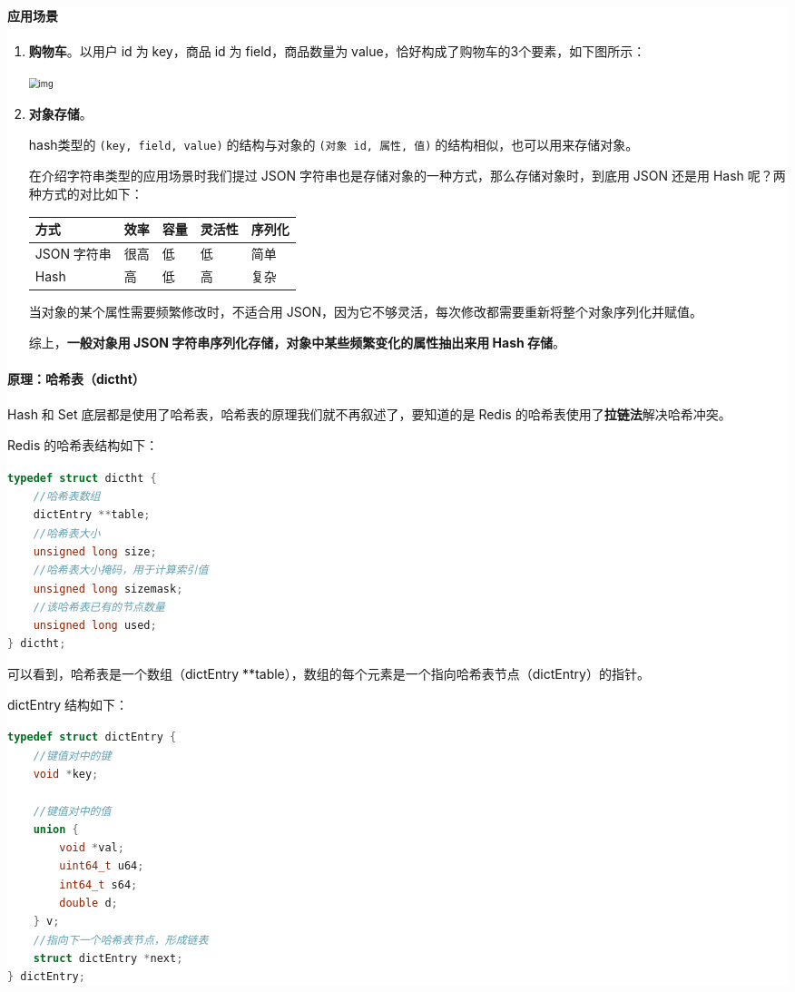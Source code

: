 #### 应用场景

1. **购物车**。以用户 id 为 key，商品 id 为 field，商品数量为 value，恰好构成了购物车的3个要素，如下图所示：

   <img src="https://cdn.jsdelivr.net/gh/Faraway002/typora/images/967517-20190405010903324-1410775270.png" alt="img" style="zoom:67%;" />

2. **对象存储**。

   hash类型的 `(key, field, value)` 的结构与对象的 `(对象 id, 属性, 值)` 的结构相似，也可以用来存储对象。

   在介绍字符串类型的应用场景时我们提过 JSON 字符串也是存储对象的一种方式，那么存储对象时，到底用 JSON 还是用 Hash 呢？两种方式的对比如下：

   | 方式        | 效率 | 容量 | 灵活性 | 序列化 |
   | ----------- | ---- | ---- | ------ | ------ |
   | JSON 字符串 | 很高 | 低   | 低     | 简单   |
   | Hash        | 高   | 低   | 高     | 复杂   |

   当对象的某个属性需要频繁修改时，不适合用 JSON，因为它不够灵活，每次修改都需要重新将整个对象序列化并赋值。

   综上，**一般对象用 JSON 字符串序列化存储，对象中某些频繁变化的属性抽出来用 Hash 存储**。

#### 原理：哈希表（dictht）

Hash 和 Set 底层都是使用了哈希表，哈希表的原理我们就不再叙述了，要知道的是 Redis 的哈希表使用了**拉链法**解决哈希冲突。

Redis 的哈希表结构如下：

```c
typedef struct dictht {
    //哈希表数组
    dictEntry **table;
    //哈希表大小
    unsigned long size;  
    //哈希表大小掩码，用于计算索引值
    unsigned long sizemask;
    //该哈希表已有的节点数量
    unsigned long used;
} dictht;
```

可以看到，哈希表是一个数组（dictEntry **table），数组的每个元素是一个指向哈希表节点（dictEntry）的指针。

dictEntry 结构如下：

```c
typedef struct dictEntry {
    //键值对中的键
    void *key;
  
    //键值对中的值
    union {
        void *val;
        uint64_t u64;
        int64_t s64;
        double d;
    } v;
    //指向下一个哈希表节点，形成链表
    struct dictEntry *next;
} dictEntry;
```
